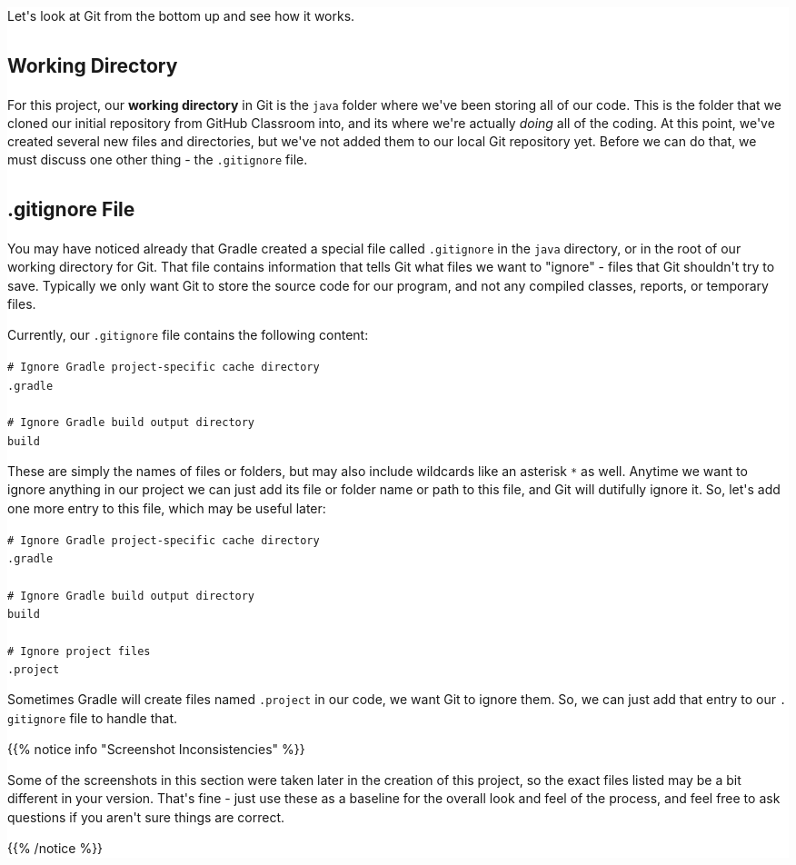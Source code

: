 Let's look at Git from the bottom up and see how it works.

## Working Directory

For this project, our **working directory** in Git is the `java` folder where we've been storing all of our code. This is the folder that we cloned our initial repository from GitHub Classroom into, and its where we're actually _doing_ all of the coding. At this point, we've created several new files and directories, but we've not added them to our local Git repository yet. Before we can do that, we must discuss one other thing - the `.gitignore` file.

## .gitignore File

You may have noticed already that Gradle created a special file called `.gitignore` in the `java` directory, or in the root of our working directory for Git. That file contains information that tells Git what files we want to "ignore" - files that Git shouldn't try to save. Typically we only want Git to store the source code for our program, and not any compiled classes, reports, or temporary files.

Currently, our `.gitignore` file contains the following content:

```tex
# Ignore Gradle project-specific cache directory
.gradle

# Ignore Gradle build output directory
build
```

These are simply the names of files or folders, but may also include wildcards like an asterisk `*` as well. Anytime we want to ignore anything in our project we can just add its file or folder name or path to this file, and Git will dutifully ignore it. So, let's add one more entry to this file, which may be useful later:

```tex
# Ignore Gradle project-specific cache directory
.gradle

# Ignore Gradle build output directory
build

# Ignore project files
.project
```

Sometimes Gradle will create files named `.project` in our code, we want Git to ignore them. So, we can just add that entry to our `.gitignore` file to handle that. 

{{% notice info "Screenshot Inconsistencies" %}}

Some of the screenshots in this section were taken later in the creation of this project, so the exact files listed may be a bit different in your version. That's fine - just use these as a baseline for the overall look and feel of the process, and feel free to ask questions if you aren't sure things are correct.

{{% /notice %}}
